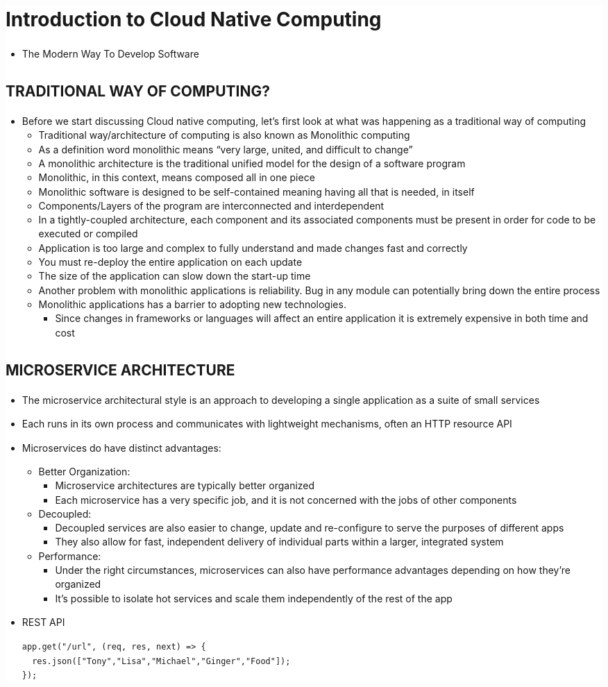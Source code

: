 # Introduction to Cloud Native Computing

- The Modern Way To Develop Software

## TRADITIONAL WAY OF COMPUTING?

- Before we start discussing Cloud native computing, let’s first look at what was happening as a traditional way of computing
  - Traditional way/architecture of computing is also known as Monolithic computing
  - As a definition word monolithic means “very large, united, and difficult to change”
  - A monolithic architecture is the traditional unified model for the design of a software program
  - Monolithic, in this context, means composed all in one piece
  - Monolithic software is designed to be self-contained meaning having all that is needed, in itself
  - Components/Layers of the program are interconnected and interdependent
  - In a tightly-coupled architecture, each component and its associated components must be present in order for code to be executed or compiled
  - Application is too large and complex to fully understand and made changes fast and correctly
  - You must re-deploy the entire application on each update
  - The size of the application can slow down the start-up time
  - Another problem with monolithic applications is reliability. Bug in any module can potentially bring down the entire process
  - Monolithic applications has a barrier to adopting new technologies.
    - Since changes in frameworks or languages will affect an entire application it is extremely expensive in both time and cost

## MICROSERVICE ARCHITECTURE

- The microservice architectural style is an approach to developing a single application as a suite of small services
- Each runs in its own process and communicates with lightweight mechanisms, often an HTTP resource API
- Microservices do have distinct advantages:
  - Better Organization:
    - Microservice architectures are typically better organized
    - Each microservice has a very specific job, and it is not concerned with the jobs of other components
  - Decoupled:
    - Decoupled services are also easier to change, update and re-configure to serve the purposes of different apps
    - They also allow for fast, independent delivery of individual parts within a larger, integrated system
  - Performance:
    - Under the right circumstances, microservices can also have performance advantages depending on how they’re organized
    - It’s possible to isolate hot services and scale them independently of the rest of the app
- REST API

  ```
  app.get("/url", (req, res, next) => {
    res.json(["Tony","Lisa","Michael","Ginger","Food"]);
  });
  ```
